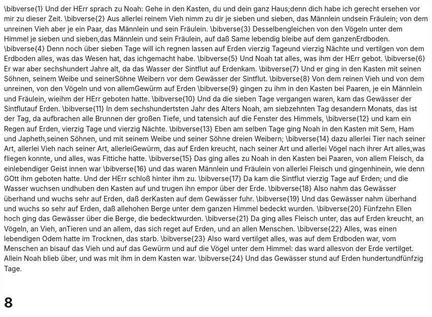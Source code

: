\bibverse{1}  Und der HErr sprach zu Noah: Gehe in den Kasten, du und dein ganz Haus;denn dich habe ich gerecht ersehen vor mir zu dieser Zeit. \bibverse{2}  Aus allerlei reinem Vieh nimm zu dir je sieben und sieben, das Männlein undsein Fräulein; von dem unreinen Vieh aber je ein Paar, das Männlein und sein Fräulein. \bibverse{3}  Desselbengleichen von den Vögeln unter dem Himmel je sieben und sieben,das Männlein und sein Fräulein, auf daß Same lebendig bleibe auf dem ganzenErdboden. \bibverse{4}  Denn noch über sieben Tage will ich regnen lassen auf Erden vierzig Tageund vierzig Nächte und vertilgen von dem Erdboden alles, was das Wesen hat, das ichgemacht habe. \bibverse{5}  Und Noah tat alles, was ihm der HErr gebot. \bibverse{6}  Er war aber sechshundert Jahre alt, da das Wasser der Sintflut auf Erdenkam. \bibverse{7}  Und er ging in den Kasten mit seinen Söhnen, seinem Weibe und seinerSöhne Weibern vor dem Gewässer der Sintflut. \bibverse{8}  Von dem reinen Vieh und von dem unreinen, von den Vögeln und von allemGewürm auf Erden \bibverse{9}  gingen zu ihm in den Kasten bei Paaren, je ein Männlein und Fräulein, wieihm der HErr geboten hatte. \bibverse{10}  Und da die sieben Tage vergangen waren, kam das Gewässer der Sintflutauf Erden. \bibverse{11}  In dem sechshundertsten Jahr des Alters Noah, am siebzehnten Tag desandern Monats, das ist der Tag, da aufbrachen alle Brunnen der großen Tiefe, und tatensich auf die Fenster des Himmels, \bibverse{12}  und kam ein Regen auf Erden, vierzig Tage und vierzig Nächte. \bibverse{13}  Eben am selben Tage ging Noah in den Kasten mit Sem, Ham und Japheth,seinen Söhnen, und mit seinem Weibe und seiner Söhne dreien Weibern; \bibverse{14}  dazu allerlei Tier nach seiner Art, allerlei Vieh nach seiner Art, allerleiGewürm, das auf Erden kreucht, nach seiner Art und allerlei Vögel nach ihrer Art alles,was fliegen konnte, und alles, was Fittiche hatte. \bibverse{15}  Das ging alles zu Noah in den Kasten bei Paaren, von allem Fleisch, da einlebendiger Geist innen war \bibverse{16}  und das waren Männlein und Fräulein von allerlei Fleisch und gingenhinein, wie denn GOtt ihm geboten hatte. Und der HErr schloß hinter ihm zu. \bibverse{17}  Da kam die Sintflut vierzig Tage auf Erden; und die Wasser wuchsen undhuben den Kasten auf und trugen ihn empor über der Erde. \bibverse{18}  Also nahm das Gewässer überhand und wuchs sehr auf Erden, daß derKasten auf dem Gewässer fuhr. \bibverse{19}  Und das Gewässer nahm überhand und wuchs so sehr auf Erden, daß allehohen Berge unter dem ganzen Himmel bedeckt wurden. \bibverse{20}  Fünfzehn Ellen hoch ging das Gewässer über die Berge, die bedecktwurden. \bibverse{21}  Da ging alles Fleisch unter, das auf Erden kreucht, an Vögeln, an Vieh, anTieren und an allem, das sich reget auf Erden, und an allen Menschen. \bibverse{22}  Alles, was einen lebendigen Odem hatte im Trocknen, das starb. \bibverse{23}  Also ward vertilget alles, was auf dem Erdboden war, vom Menschen an bisauf das Vieh und auf das Gewürm und auf die Vögel unter dem Himmel: das ward allesvon der Erde vertilget. Allein Noah blieb über, und was mit ihm in dem Kasten war. \bibverse{24}  Und das Gewässer stund auf Erden hundertundfünfzig Tage.

# 8